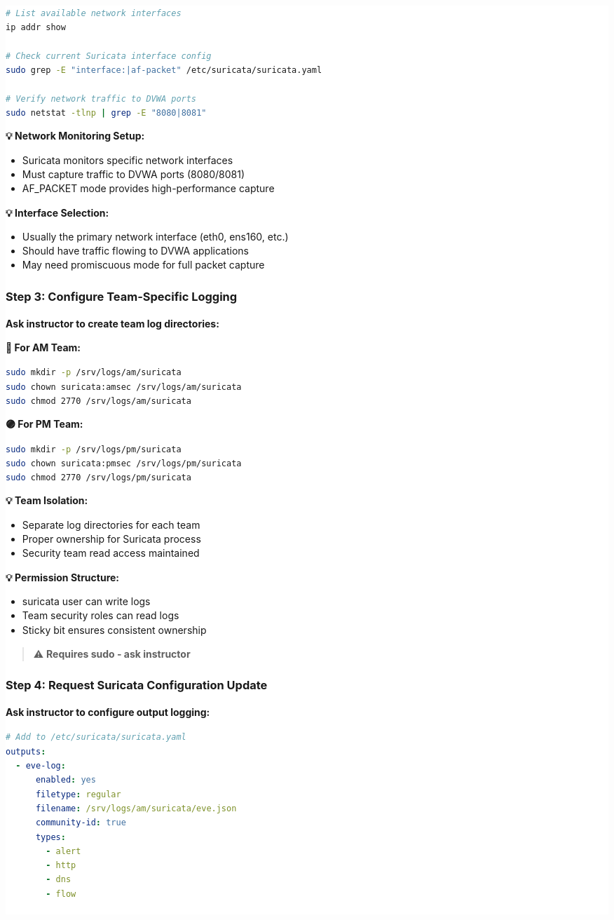 ```bash
# List available network interfaces
ip addr show

# Check current Suricata interface config
sudo grep -E "interface:|af-packet" /etc/suricata/suricata.yaml

# Verify network traffic to DVWA ports
sudo netstat -tlnp | grep -E "8080|8081"
```

**💡 Network Monitoring Setup:**
- Suricata monitors specific network interfaces
- Must capture traffic to DVWA ports (8080/8081)
- AF_PACKET mode provides high-performance capture

**💡 Interface Selection:**
- Usually the primary network interface (eth0, ens160, etc.)
- Should have traffic flowing to DVWA applications
- May need promiscuous mode for full packet capture

### Step 3: Configure Team-Specific Logging

**Ask instructor to create team log directories:**

**🔵 For AM Team:**
```bash
sudo mkdir -p /srv/logs/am/suricata
sudo chown suricata:amsec /srv/logs/am/suricata
sudo chmod 2770 /srv/logs/am/suricata
```

**🟣 For PM Team:**
```bash
sudo mkdir -p /srv/logs/pm/suricata  
sudo chown suricata:pmsec /srv/logs/pm/suricata
sudo chmod 2770 /srv/logs/pm/suricata
```

**💡 Team Isolation:**
- Separate log directories for each team
- Proper ownership for Suricata process
- Security team read access maintained

**💡 Permission Structure:**
- suricata user can write logs
- Team security roles can read logs
- Sticky bit ensures consistent ownership

> ⚠️ **Requires sudo - ask instructor**

### Step 4: Request Suricata Configuration Update

**Ask instructor to configure output logging:**

```yaml
# Add to /etc/suricata/suricata.yaml
outputs:
  - eve-log:
      enabled: yes
      filetype: regular
      filename: /srv/logs/am/suricata/eve.json
      community-id: true
      types:
        - alert
        - http
        - dns
        - flow
        
```